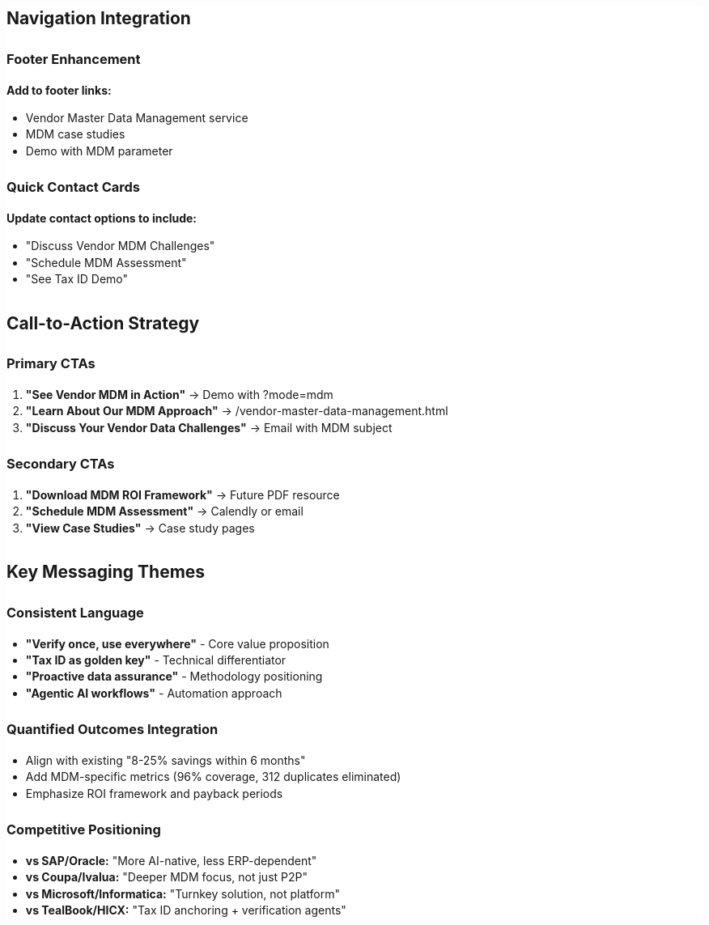 ## Navigation Integration

### Footer Enhancement
**Add to footer links:**
- Vendor Master Data Management service
- MDM case studies
- Demo with MDM parameter

### Quick Contact Cards
**Update contact options to include:**
- "Discuss Vendor MDM Challenges"
- "Schedule MDM Assessment"
- "See Tax ID Demo"

## Call-to-Action Strategy

### Primary CTAs
1. **"See Vendor MDM in Action"** → Demo with ?mode=mdm
2. **"Learn About Our MDM Approach"** → /vendor-master-data-management.html
3. **"Discuss Your Vendor Data Challenges"** → Email with MDM subject

### Secondary CTAs
1. **"Download MDM ROI Framework"** → Future PDF resource
2. **"Schedule MDM Assessment"** → Calendly or email
3. **"View Case Studies"** → Case study pages

## Key Messaging Themes

### Consistent Language
- **"Verify once, use everywhere"** - Core value proposition
- **"Tax ID as golden key"** - Technical differentiator
- **"Proactive data assurance"** - Methodology positioning
- **"Agentic AI workflows"** - Automation approach

### Quantified Outcomes Integration
- Align with existing "8-25% savings within 6 months"
- Add MDM-specific metrics (96% coverage, 312 duplicates eliminated)
- Emphasize ROI framework and payback periods

### Competitive Positioning
- **vs SAP/Oracle:** "More AI-native, less ERP-dependent"
- **vs Coupa/Ivalua:** "Deeper MDM focus, not just P2P"
- **vs Microsoft/Informatica:** "Turnkey solution, not platform"
- **vs TealBook/HICX:** "Tax ID anchoring + verification agents"